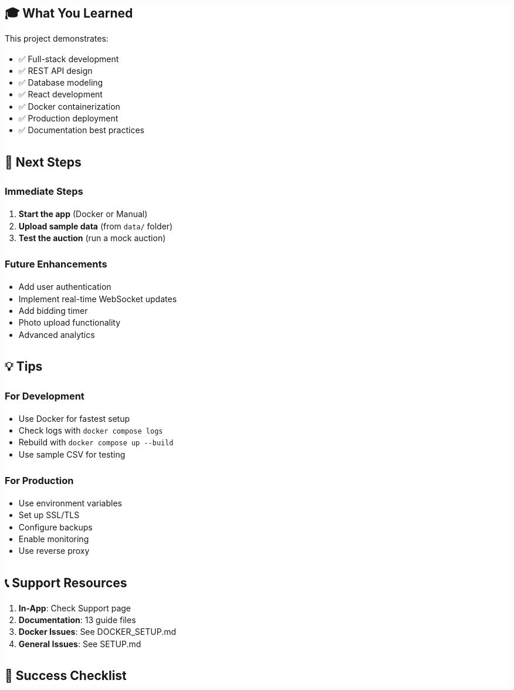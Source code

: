 ## 🎓 What You Learned

This project demonstrates:
- ✅ Full-stack development
- ✅ REST API design
- ✅ Database modeling
- ✅ React development
- ✅ Docker containerization
- ✅ Production deployment
- ✅ Documentation best practices

## 🚦 Next Steps

### Immediate Steps
1. **Start the app** (Docker or Manual)
2. **Upload sample data** (from `data/` folder)
3. **Test the auction** (run a mock auction)

### Future Enhancements
- Add user authentication
- Implement real-time WebSocket updates
- Add bidding timer
- Photo upload functionality
- Advanced analytics

## 💡 Tips

### For Development
- Use Docker for fastest setup
- Check logs with `docker compose logs`
- Rebuild with `docker compose up --build`
- Use sample CSV for testing

### For Production
- Use environment variables
- Set up SSL/TLS
- Configure backups
- Enable monitoring
- Use reverse proxy

## 📞 Support Resources

1. **In-App**: Check Support page
2. **Documentation**: 13 guide files
3. **Docker Issues**: See DOCKER_SETUP.md
4. **General Issues**: See SETUP.md

## 🎊 Success Checklist
